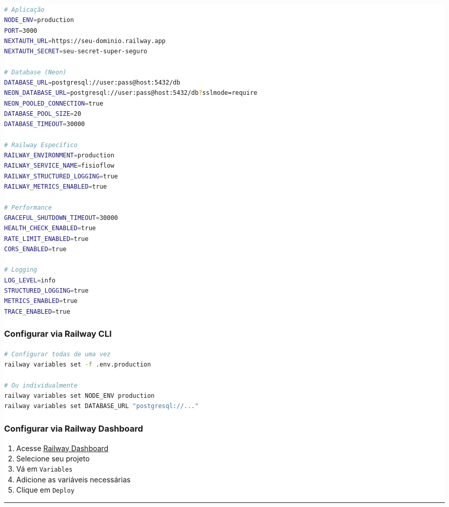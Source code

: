 ```bash
# Aplicação
NODE_ENV=production
PORT=3000
NEXTAUTH_URL=https://seu-dominio.railway.app
NEXTAUTH_SECRET=seu-secret-super-seguro

# Database (Neon)
DATABASE_URL=postgresql://user:pass@host:5432/db
NEON_DATABASE_URL=postgresql://user:pass@host:5432/db?sslmode=require
NEON_POOLED_CONNECTION=true
DATABASE_POOL_SIZE=20
DATABASE_TIMEOUT=30000

# Railway Específico
RAILWAY_ENVIRONMENT=production
RAILWAY_SERVICE_NAME=fisioflow
RAILWAY_STRUCTURED_LOGGING=true
RAILWAY_METRICS_ENABLED=true

# Performance
GRACEFUL_SHUTDOWN_TIMEOUT=30000
HEALTH_CHECK_ENABLED=true
RATE_LIMIT_ENABLED=true
CORS_ENABLED=true

# Logging
LOG_LEVEL=info
STRUCTURED_LOGGING=true
METRICS_ENABLED=true
TRACE_ENABLED=true
```

### Configurar via Railway CLI

```bash
# Configurar todas de uma vez
railway variables set -f .env.production

# Ou individualmente
railway variables set NODE_ENV production
railway variables set DATABASE_URL "postgresql://..."
```

### Configurar via Railway Dashboard

1. Acesse [Railway Dashboard](https://railway.app/dashboard)
2. Selecione seu projeto
3. Vá em `Variables`
4. Adicione as variáveis necessárias
5. Clique em `Deploy`

---
